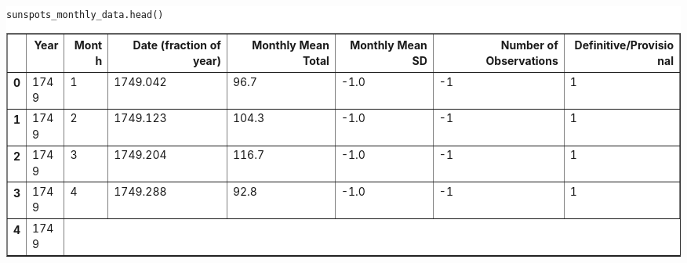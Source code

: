 
```python
sunspots_monthly_data.head()
```




<div>

<table border="1" class="dataframe">
  <thead>
    <tr style="text-align: right;">
      <th></th>
      <th>Year</th>
      <th>Month</th>
      <th>Date (fraction of year)</th>
      <th>Monthly Mean Total</th>
      <th>Monthly Mean SD</th>
      <th>Number of Observations</th>
      <th>Definitive/Provisional</th>
    </tr>
  </thead>
  <tbody>
    <tr>
      <th>0</th>
      <td>1749</td>
      <td>1</td>
      <td>1749.042</td>
      <td>96.7</td>
      <td>-1.0</td>
      <td>-1</td>
      <td>1</td>
    </tr>
    <tr>
      <th>1</th>
      <td>1749</td>
      <td>2</td>
      <td>1749.123</td>
      <td>104.3</td>
      <td>-1.0</td>
      <td>-1</td>
      <td>1</td>
    </tr>
    <tr>
      <th>2</th>
      <td>1749</td>
      <td>3</td>
      <td>1749.204</td>
      <td>116.7</td>
      <td>-1.0</td>
      <td>-1</td>
      <td>1</td>
    </tr>
    <tr>
      <th>3</th>
      <td>1749</td>
      <td>4</td>
      <td>1749.288</td>
      <td>92.8</td>
      <td>-1.0</td>
      <td>-1</td>
      <td>1</td>
    </tr>
    <tr>
      <th>4</th>
      <td>1749</td>